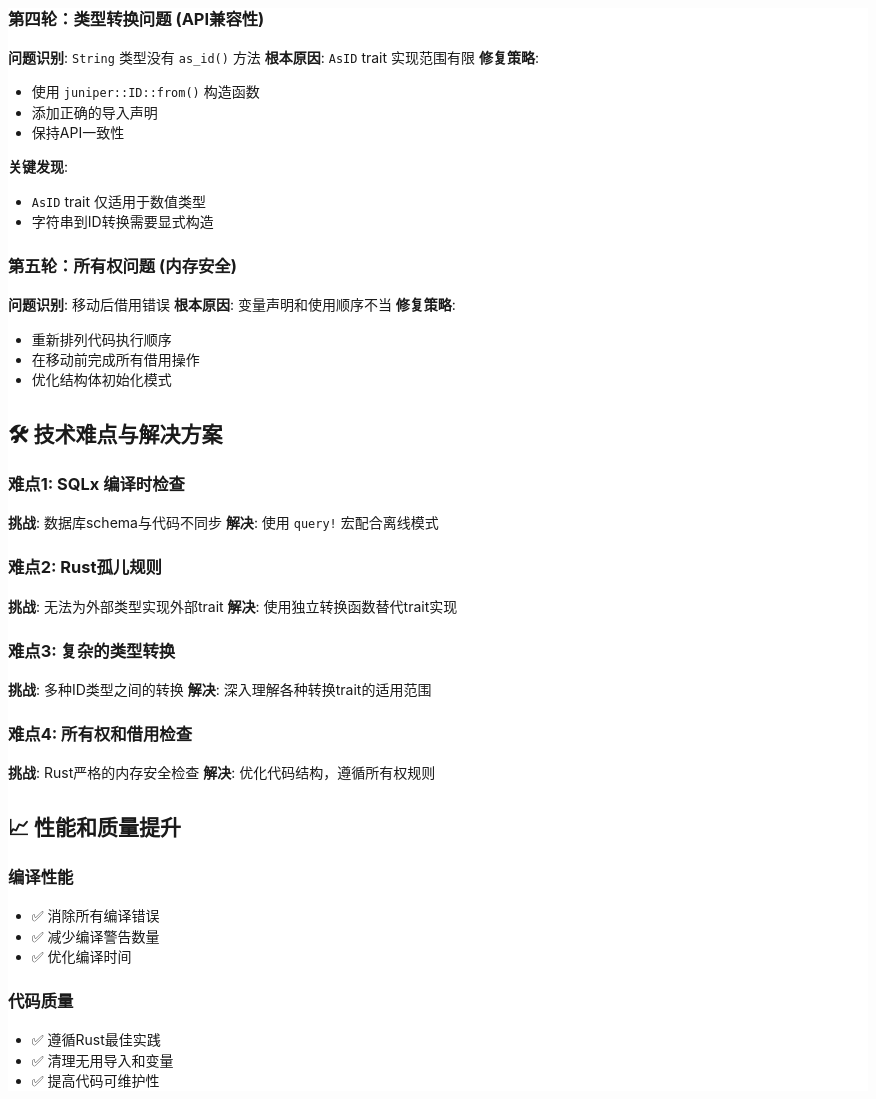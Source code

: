 ### 第四轮：类型转换问题 (API兼容性)
**问题识别**: `String` 类型没有 `as_id()` 方法
**根本原因**: `AsID` trait 实现范围有限
**修复策略**:
- 使用 `juniper::ID::from()` 构造函数
- 添加正确的导入声明
- 保持API一致性

**关键发现**:
- `AsID` trait 仅适用于数值类型
- 字符串到ID转换需要显式构造

### 第五轮：所有权问题 (内存安全)
**问题识别**: 移动后借用错误
**根本原因**: 变量声明和使用顺序不当
**修复策略**:
- 重新排列代码执行顺序
- 在移动前完成所有借用操作
- 优化结构体初始化模式

## 🛠️ 技术难点与解决方案

### 难点1: SQLx 编译时检查
**挑战**: 数据库schema与代码不同步
**解决**: 使用 `query!` 宏配合离线模式

### 难点2: Rust孤儿规则
**挑战**: 无法为外部类型实现外部trait
**解决**: 使用独立转换函数替代trait实现

### 难点3: 复杂的类型转换
**挑战**: 多种ID类型之间的转换
**解决**: 深入理解各种转换trait的适用范围

### 难点4: 所有权和借用检查
**挑战**: Rust严格的内存安全检查
**解决**: 优化代码结构，遵循所有权规则

## 📈 性能和质量提升

### 编译性能
- ✅ 消除所有编译错误
- ✅ 减少编译警告数量
- ✅ 优化编译时间

### 代码质量
- ✅ 遵循Rust最佳实践
- ✅ 清理无用导入和变量
- ✅ 提高代码可维护性
